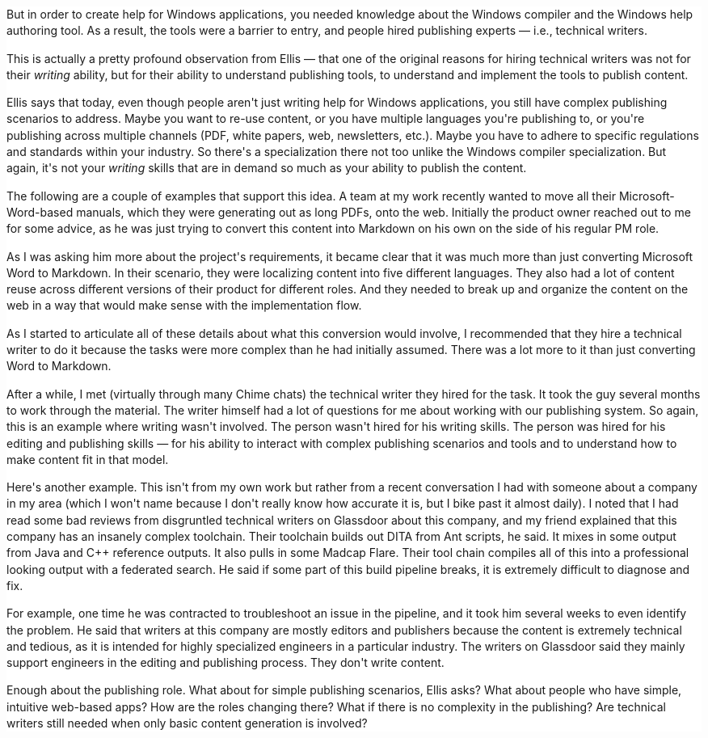 But in order to create help for Windows applications, you needed knowledge about the Windows compiler and the Windows help authoring tool. As a result, the tools were a barrier to entry, and people hired publishing experts &mdash; i.e., technical writers.

This is actually a pretty profound observation from Ellis &mdash; that one of the original reasons for hiring technical writers was not for their *writing* ability, but for their ability to understand publishing tools, to understand and implement the tools to publish content.

Ellis says that today, even though people aren't just writing help for Windows applications, you still have complex publishing scenarios to address. Maybe you want to re-use content, or you have multiple languages you're publishing to, or you're publishing across multiple channels (PDF, white papers, web, newsletters, etc.). Maybe you have to adhere to specific regulations and standards within your industry. So there's a specialization there not too unlike the Windows compiler specialization. But again, it's not your *writing* skills that are in demand so much as your ability to publish the content.

The following are a couple of examples that support this idea. A team at my work recently wanted to move all their Microsoft-Word-based manuals, which they were generating out as long PDFs, onto the web. Initially the product owner reached out to me for some advice, as he was just trying to convert this content into Markdown on his own on the side of his regular PM role.

As I was asking him more about the project's requirements, it became clear that it was much more than just converting Microsoft Word to Markdown. In their scenario, they were localizing content into five different languages. They also had a lot of content reuse across different versions of their product for different roles. And they needed to break up and organize the content on the web in a way that would make sense with the implementation flow.

As I started to articulate all of these details about what this conversion would involve, I recommended that they hire a technical writer to do it because the tasks were more complex than he had initially assumed. There was a lot more to it than just converting Word to Markdown.

After a while, I met (virtually through many Chime chats) the technical writer they hired for the task. It took the guy several months to work through the material. The writer himself had a lot of questions for me about working with our publishing system. So again, this is an example where writing wasn't involved. The person wasn't hired for his writing skills. The person was hired for his editing and publishing skills &mdash; for his ability to interact with complex publishing scenarios and tools and to understand how to make content fit in that model.

Here's another example. This isn't from my own work but rather from a recent conversation I had with someone about a company in my area (which I won't name because I don't really know how accurate it is, but I bike past it almost daily). I noted that I had read some bad reviews from disgruntled technical writers on Glassdoor about this company, and my friend explained that this company has an insanely complex toolchain. Their toolchain builds out DITA from Ant scripts, he said. It mixes in some output from Java and C++ reference outputs. It also pulls in some Madcap Flare. Their tool chain compiles all of this into a professional looking output with a federated search. He said if some part of this build pipeline breaks, it is extremely difficult to diagnose and fix.

For example, one time he was contracted to troubleshoot an issue in the pipeline, and it took him several weeks to even identify the problem. He said that writers at this company are mostly editors and publishers because the content is extremely technical and tedious, as it is intended for highly specialized engineers in a particular industry. The writers on Glassdoor said they mainly support engineers in the editing and publishing process. They don't write content.

Enough about the publishing role. What about for simple publishing scenarios, Ellis asks? What about people who have simple, intuitive web-based apps? How are the roles changing there? What if there is no complexity in the publishing? Are technical writers still needed when only basic content generation is involved?
